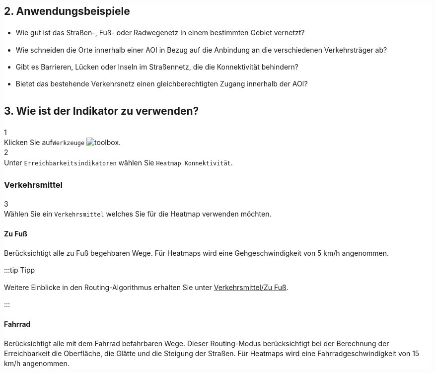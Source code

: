 ## 2. Anwendungsbeispiele

 - Wie gut ist das Straßen-, Fuß- oder Radwegenetz in einem bestimmten Gebiet vernetzt?

 - Wie schneiden die Orte innerhalb einer AOI in Bezug auf die Anbindung an die verschiedenen Verkehrsträger ab?

 - Gibt es Barrieren, Lücken oder Inseln im Straßennetz, die die Konnektivität behindern?

 - Bietet das bestehende Verkehrsnetz einen gleichberechtigten Zugang innerhalb der AOI?

## 3. Wie ist der Indikator zu verwenden?

<div class="step">
  <div class="step-number">1</div>
  <div class="content">Klicken Sie auf<code>Werkzeuge</code> <img src={thematicIcon} alt="toolbox" style={{width: "25px"}}/>. </div>
</div>

<div class="step">
  <div class="step-number">2</div>
  <div class="content">Unter <code>Erreichbarkeitsindikatoren</code> wählen Sie <code>Heatmap Konnektivität</code>.</div>
</div>

### Verkehrsmittel

<div class="step">
  <div class="step-number">3</div>
  <div class="content">Wählen Sie ein <code>Verkehrsmittel</code> welches Sie für die Heatmap verwenden möchten.</div>
</div>

<Tabs>

<TabItem value="zu Fuß" label="zu Fuß" default className="tabItemBox">

#### Zu Fuß

Berücksichtigt alle zu Fuß begehbaren Wege. Für Heatmaps wird eine Gehgeschwindigkeit von 5 km/h angenommen.

:::tip Tipp

Weitere Einblicke in den Routing-Algorithmus erhalten Sie unter [Verkehrsmittel/Zu Fuß](../../routing/walking).

:::

</TabItem>
  
<TabItem value="Fahrrad" label="Fahrrad" className="tabItemBox">

#### Fahrrad

Berücksichtigt alle mit dem Fahrrad befahrbaren Wege. Dieser Routing-Modus berücksichtigt bei der Berechnung der Erreichbarkeit die Oberfläche, die Glätte und die Steigung der Straßen. Für Heatmaps wird eine Fahrradgeschwindigkeit von 15 km/h angenommen.
